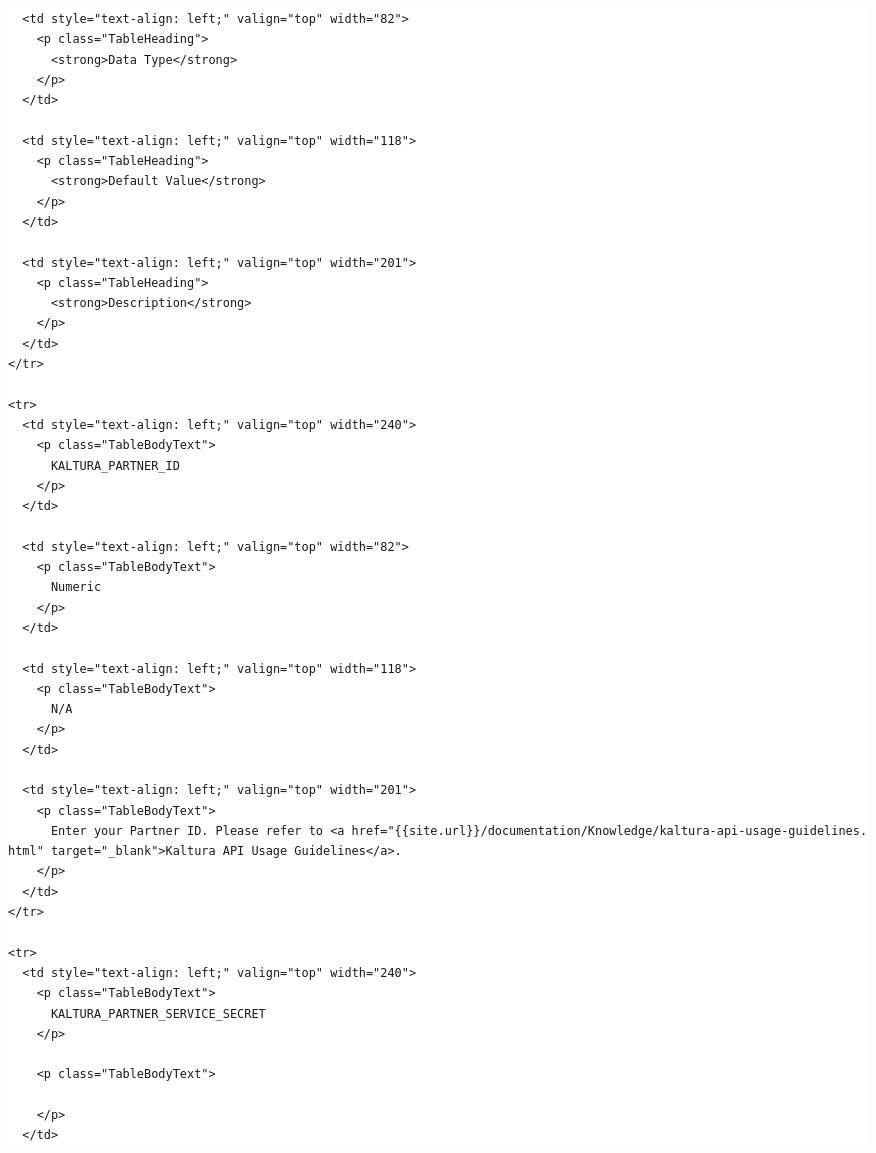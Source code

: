       <td style="text-align: left;" valign="top" width="82">
        <p class="TableHeading">
          <strong>Data Type</strong>
        </p>
      </td>
      
      <td style="text-align: left;" valign="top" width="118">
        <p class="TableHeading">
          <strong>Default Value</strong>
        </p>
      </td>
      
      <td style="text-align: left;" valign="top" width="201">
        <p class="TableHeading">
          <strong>Description</strong>
        </p>
      </td>
    </tr>
    
    <tr>
      <td style="text-align: left;" valign="top" width="240">
        <p class="TableBodyText">
          KALTURA_PARTNER_ID          
        </p>
      </td>
      
      <td style="text-align: left;" valign="top" width="82">
        <p class="TableBodyText">
          Numeric
        </p>
      </td>
      
      <td style="text-align: left;" valign="top" width="118">
        <p class="TableBodyText">
          N/A
        </p>
      </td>
      
      <td style="text-align: left;" valign="top" width="201">
        <p class="TableBodyText">
          Enter your Partner ID. Please refer to <a href="{{site.url}}/documentation/Knowledge/kaltura-api-usage-guidelines.html" target="_blank">Kaltura API Usage Guidelines</a>.
        </p>
      </td>
    </tr>
    
    <tr>
      <td style="text-align: left;" valign="top" width="240">
        <p class="TableBodyText">
          KALTURA_PARTNER_SERVICE_SECRET
        </p>
        
        <p class="TableBodyText">
           
        </p>
      </td>
      